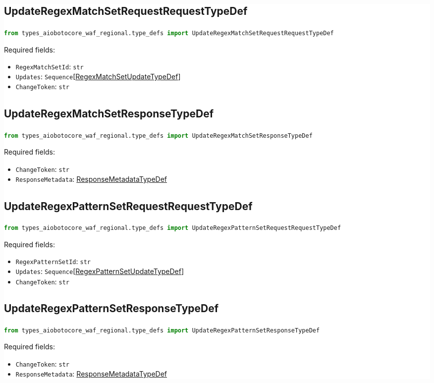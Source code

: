 <a id="updateregexmatchsetrequestrequesttypedef"></a>

## UpdateRegexMatchSetRequestRequestTypeDef

```python
from types_aiobotocore_waf_regional.type_defs import UpdateRegexMatchSetRequestRequestTypeDef
```

Required fields:

- `RegexMatchSetId`: `str`
- `Updates`:
  `Sequence`\[[RegexMatchSetUpdateTypeDef](./type_defs.md#regexmatchsetupdatetypedef)\]
- `ChangeToken`: `str`

<a id="updateregexmatchsetresponsetypedef"></a>

## UpdateRegexMatchSetResponseTypeDef

```python
from types_aiobotocore_waf_regional.type_defs import UpdateRegexMatchSetResponseTypeDef
```

Required fields:

- `ChangeToken`: `str`
- `ResponseMetadata`:
  [ResponseMetadataTypeDef](./type_defs.md#responsemetadatatypedef)

<a id="updateregexpatternsetrequestrequesttypedef"></a>

## UpdateRegexPatternSetRequestRequestTypeDef

```python
from types_aiobotocore_waf_regional.type_defs import UpdateRegexPatternSetRequestRequestTypeDef
```

Required fields:

- `RegexPatternSetId`: `str`
- `Updates`:
  `Sequence`\[[RegexPatternSetUpdateTypeDef](./type_defs.md#regexpatternsetupdatetypedef)\]
- `ChangeToken`: `str`

<a id="updateregexpatternsetresponsetypedef"></a>

## UpdateRegexPatternSetResponseTypeDef

```python
from types_aiobotocore_waf_regional.type_defs import UpdateRegexPatternSetResponseTypeDef
```

Required fields:

- `ChangeToken`: `str`
- `ResponseMetadata`:
  [ResponseMetadataTypeDef](./type_defs.md#responsemetadatatypedef)
